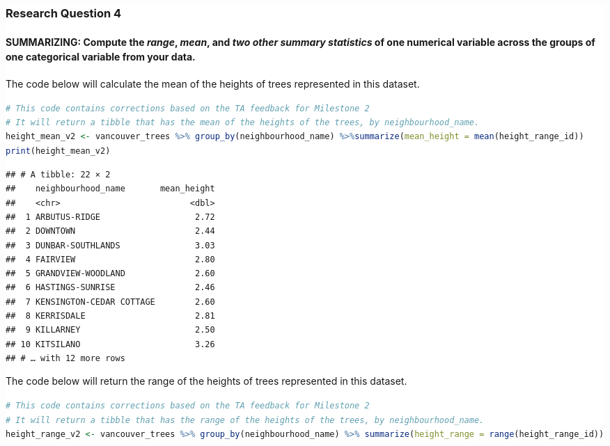 ### Research Question 4

#### SUMMARIZING: Compute the *range*, *mean*, and *two other summary statistics* of **one numerical variable** across the groups of **one categorical variable** from your data.

The code below will calculate the mean of the heights of trees
represented in this dataset.

``` r
# This code contains corrections based on the TA feedback for Milestone 2
# It will return a tibble that has the mean of the heights of the trees, by neighbourhood_name.
height_mean_v2 <- vancouver_trees %>% group_by(neighbourhood_name) %>%summarize(mean_height = mean(height_range_id))
print(height_mean_v2)
```

    ## # A tibble: 22 × 2
    ##    neighbourhood_name       mean_height
    ##    <chr>                          <dbl>
    ##  1 ARBUTUS-RIDGE                   2.72
    ##  2 DOWNTOWN                        2.44
    ##  3 DUNBAR-SOUTHLANDS               3.03
    ##  4 FAIRVIEW                        2.80
    ##  5 GRANDVIEW-WOODLAND              2.60
    ##  6 HASTINGS-SUNRISE                2.46
    ##  7 KENSINGTON-CEDAR COTTAGE        2.60
    ##  8 KERRISDALE                      2.81
    ##  9 KILLARNEY                       2.50
    ## 10 KITSILANO                       3.26
    ## # … with 12 more rows

The code below will return the range of the heights of trees represented
in this dataset.

``` r
# This code contains corrections based on the TA feedback for Milestone 2
# It will return a tibble that has the range of the heights of the trees, by neighbourhood_name.
height_range_v2 <- vancouver_trees %>% group_by(neighbourhood_name) %>% summarize(height_range = range(height_range_id))
```
